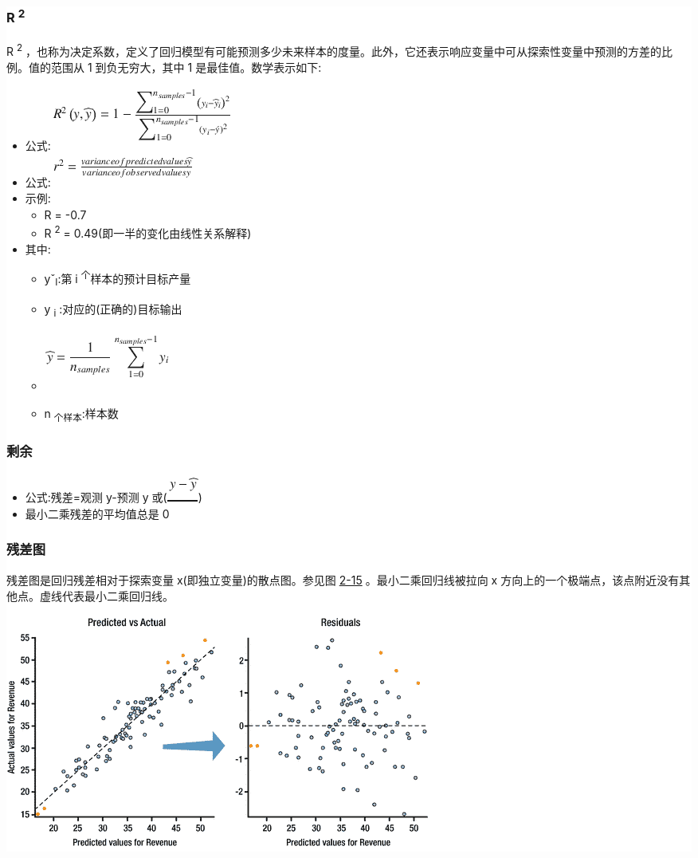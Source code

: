 ### R <sup>2</sup>

R <sup>2</sup> ，也称为决定系数，定义了回归模型有可能预测多少未来样本的度量。此外，它还表示响应变量中可从探索性变量中预测的方差的比例。值的范围从 1 到负无穷大，其中 1 是最佳值。数学表示如下:

*   公式:![$$ {R}^2\left(y,\widehat{y}\right)=1-\frac{{\displaystyle {\sum}_{1=0}^{n_{samples}-1}}{\left({y}_i-{\widehat{y}}_i\right)}^2}{{\displaystyle {\sum}_{1=0}^{n_{samples}-1}}{\left({y}_i-\acute{y}\right)}^2} $$](img/A432778_1_En_2_Chapter_IEq7.gif)
*   公式:![$$ {r}^2=\frac{varianceofpredictedvalues\widehat{y}}{varianceofobservedvaluesy} $$](img/A432778_1_En_2_Chapter_IEq8.gif)
*   示例:
    *   R = -0.7
    *   R <sup>2</sup> = 0.49(即一半的变化由线性关系解释)
*   其中:
    *   yˇ<sub>I</sub>:第 i <sup>个</sup>样本的预计目标产量
    *   y <sub>i</sub> :对应的(正确的)目标输出
    *   ![$$ \widehat{y}=\frac{1}{n_{samples}}\;{\displaystyle \sum_{1=0}^{n_{samples}-1}{y}_i} $$](img/A432778_1_En_2_Chapter_Equc.gif)

    *   n <sub>个样本</sub>:样本数

### 剩余

*   公式:残差=观测 y-预测 y 或(![$$ y-\widehat{y} $$](img/A432778_1_En_2_Chapter_IEq9.gif))
*   最小二乘残差的平均值总是 0

### 残差图

残差图是回归残差相对于探索变量 x(即独立变量)的散点图。参见图 [2-15](#Fig15) 。最小二乘回归线被拉向 x 方向上的一个极端点，该点附近没有其他点。虚线代表最小二乘回归线。

![A432778_1_En_2_Fig15_HTML.gif](img/A432778_1_En_2_Fig15_HTML.gif)
